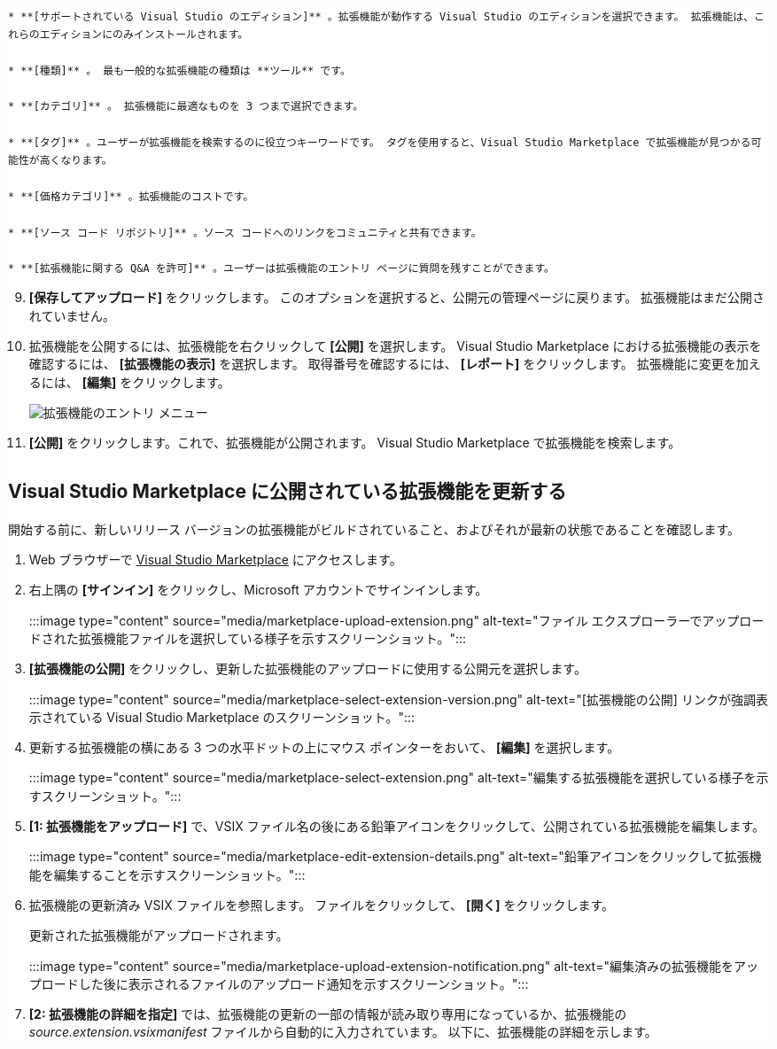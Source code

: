     * **[サポートされている Visual Studio のエディション]** 。拡張機能が動作する Visual Studio のエディションを選択できます。 拡張機能は、これらのエディションにのみインストールされます。

    * **[種類]** 。 最も一般的な拡張機能の種類は **ツール** です。

    * **[カテゴリ]** 。 拡張機能に最適なものを 3 つまで選択できます。

    * **[タグ]** 。ユーザーが拡張機能を検索するのに役立つキーワードです。 タグを使用すると、Visual Studio Marketplace で拡張機能が見つかる可能性が高くなります。

    * **[価格カテゴリ]** 。拡張機能のコストです。

    * **[ソース コード リポジトリ]** 。ソース コードへのリンクをコミュニティと共有できます。

    * **[拡張機能に関する Q&A を許可]** 。ユーザーは拡張機能のエントリ ページに質問を残すことができます。

9. **[保存してアップロード]** をクリックします。 このオプションを選択すると、公開元の管理ページに戻ります。 拡張機能はまだ公開されていません。

10. 拡張機能を公開するには、拡張機能を右クリックして **[公開]** を選択します。 Visual Studio Marketplace における拡張機能の表示を確認するには、 **[拡張機能の表示]** を選択します。 取得番号を確認するには、 **[レポート]** をクリックします。 拡張機能に変更を加えるには、 **[編集]** をクリックします。

    ![拡張機能のエントリ メニュー](media/extension-entry-menu.png)

11. **[公開]** をクリックします。これで、拡張機能が公開されます。 Visual Studio Marketplace で拡張機能を検索します。

## <a name="update-a-published-extension-in-visual-studio-marketplace"></a>Visual Studio Marketplace に公開されている拡張機能を更新する

開始する前に、新しいリリース バージョンの拡張機能がビルドされていること、およびそれが最新の状態であることを確認します。

1.  Web ブラウザーで [Visual Studio Marketplace](https://marketplace.visualstudio.com/vs) にアクセスします。

1.  右上隅の **[サインイン]** をクリックし、Microsoft アカウントでサインインします。

    :::image type="content" source="media/marketplace-upload-extension.png" alt-text="ファイル エクスプローラーでアップロードされた拡張機能ファイルを選択している様子を示すスクリーンショット。":::

1.  **[拡張機能の公開]** をクリックし、更新した拡張機能のアップロードに使用する公開元を選択します。

    :::image type="content" source="media/marketplace-select-extension-version.png" alt-text="[拡張機能の公開] リンクが強調表示されている Visual Studio Marketplace のスクリーンショット。":::

1.  更新する拡張機能の横にある 3 つの水平ドットの上にマウス ポインターをおいて、 **[編集]** を選択します。

    :::image type="content" source="media/marketplace-select-extension.png" alt-text="編集する拡張機能を選択している様子を示すスクリーンショット。":::

1.  **[1: 拡張機能をアップロード]** で、VSIX ファイル名の後にある鉛筆アイコンをクリックして、公開されている拡張機能を編集します。

     :::image type="content" source="media/marketplace-edit-extension-details.png" alt-text="鉛筆アイコンをクリックして拡張機能を編集することを示すスクリーンショット。":::

1.  拡張機能の更新済み VSIX ファイルを参照します。 ファイルをクリックして、 **[開く]** をクリックします。

    更新された拡張機能がアップロードされます。

    :::image type="content" source="media/marketplace-upload-extension-notification.png" alt-text="編集済みの拡張機能をアップロードした後に表示されるファイルのアップロード通知を示すスクリーンショット。":::

1. **[2: 拡張機能の詳細を指定]** では、拡張機能の更新の一部の情報が読み取り専用になっているか、拡張機能の *source.extension.vsixmanifest* ファイルから自動的に入力されています。 以下に、拡張機能の詳細を示します。
